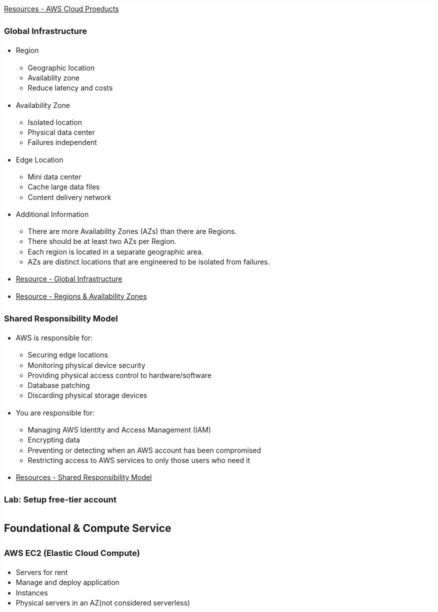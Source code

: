 [Resources - AWS Cloud Proeducts](https://aws.amazon.com/products/)

### Global Infrastructure

- Region
  - Geographic location
  - Availablity zone
  - Reduce latency and costs
- Availability Zone
  - Isolated location
  - Physical data center
  - Failures independent 
- Edge Location
  - Mini data center
  - Cache large data files
  - Content delivery network

- Additional Information
  - There are more Availability Zones (AZs) than there are Regions.
  - There should be at least two AZs per Region.
  - Each region is located in a separate geographic area.
  - AZs are distinct locations that are engineered to be isolated from failures.

- [Resource - Global Infrastructure](https://aws.amazon.com/about-aws/global-infrastructure/)
- [Resource - Regions & Availability Zones](https://aws.amazon.com/about-aws/global-infrastructure/regions_az/)

### Shared Responsibility Model

- AWS is responsible for:
  - Securing edge locations
  - Monitoring physical device security
  - Providing physical access control to hardware/software
  - Database patching
  - Discarding physical storage devices
- You are responsible for:
  - Managing AWS Identity and Access Management (IAM)
  - Encrypting data
  - Preventing or detecting when an AWS account has been compromised
  - Restricting access to AWS services to only those users who need it

- [Resources - Shared Responsibility Model](https://aws.amazon.com/compliance/shared-responsibility-model/)

### Lab: Setup free-tier account

## Foundational & Compute Service

### AWS EC2 (Elastic Cloud Compute)

- Servers for rent
- Manage and deploy application
- Instances
- Physical servers in an AZ(not considered serverless)
